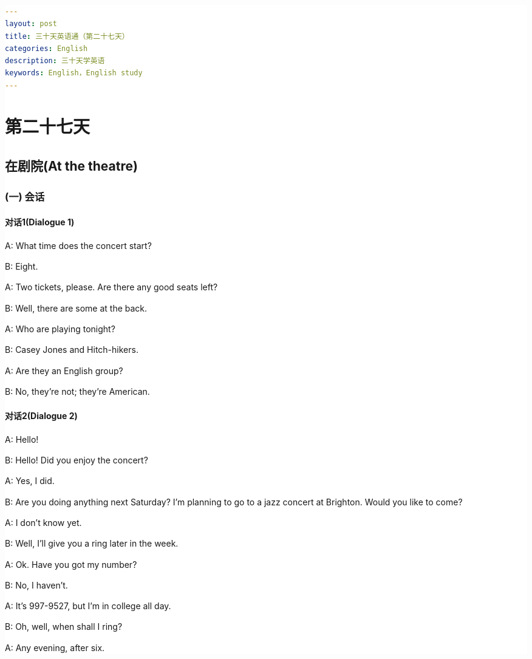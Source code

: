 ```yaml
---
layout: post
title: 三十天英语通（第二十七天）
categories: English
description: 三十天学英语
keywords: English，English study
---
```


# 第二十七天

## 在剧院(At the theatre)

### (一)	会话

#### 对话1(Dialogue 1)

A: What time does the concert start?

B: Eight.

A: Two tickets, please. Are there any good seats left?

B: Well, there are some at the back.

A: Who are playing tonight?

B: Casey Jones and Hitch-hikers.

A: Are they an English group?

B: No, they’re not; they’re American.

#### 对话2(Dialogue 2)

A: Hello!

B: Hello! Did you enjoy the concert?

A: Yes, I did.

B: Are you doing anything next Saturday? I’m planning to go to a jazz concert at Brighton. Would you like to come?

A: I don’t know yet.

B: Well, I’ll give you a ring later in the week.

A: Ok. Have you got my number?

B: No, I haven’t.

A: It’s 997-9527, but I’m in college all day.

B: Oh, well, when shall I ring?

A: Any evening, after six.
